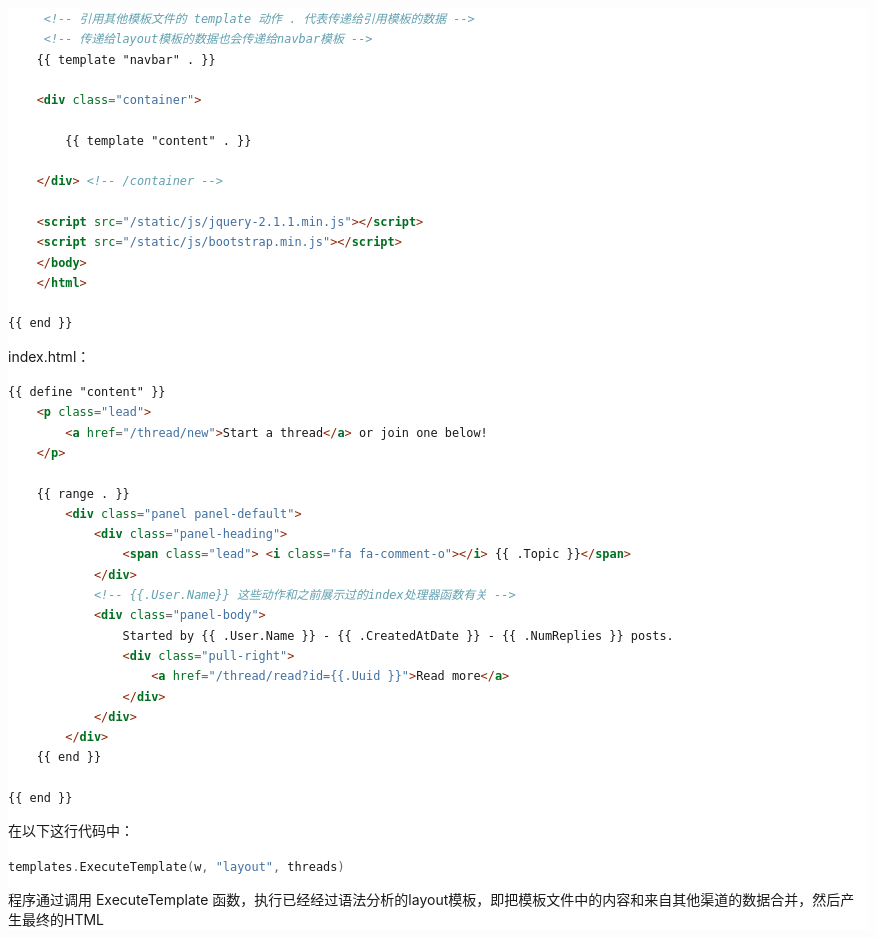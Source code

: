 ```html
     <!-- 引用其他模板文件的 template 动作 . 代表传递给引用模板的数据 -->
     <!-- 传递给layout模板的数据也会传递给navbar模板 -->
    {{ template "navbar" . }}

    <div class="container">

        {{ template "content" . }}

    </div> <!-- /container -->

    <script src="/static/js/jquery-2.1.1.min.js"></script>
    <script src="/static/js/bootstrap.min.js"></script>
    </body>
    </html>

{{ end }}
```

index.html：

```html
{{ define "content" }}
    <p class="lead">
        <a href="/thread/new">Start a thread</a> or join one below!
    </p>

    {{ range . }}
        <div class="panel panel-default">
            <div class="panel-heading">
                <span class="lead"> <i class="fa fa-comment-o"></i> {{ .Topic }}</span>
            </div>
            <!-- {{.User.Name}} 这些动作和之前展示过的index处理器函数有关 -->
            <div class="panel-body">
                Started by {{ .User.Name }} - {{ .CreatedAtDate }} - {{ .NumReplies }} posts.
                <div class="pull-right">
                    <a href="/thread/read?id={{.Uuid }}">Read more</a>
                </div>
            </div>
        </div>
    {{ end }}

{{ end }}
```

在以下这行代码中：

```go
templates.ExecuteTemplate(w, "layout", threads)
```

程序通过调用 ExecuteTemplate 函数，执行已经经过语法分析的layout模板，即把模板文件中的内容和来自其他渠道的数据合并，然后产生最终的HTML
